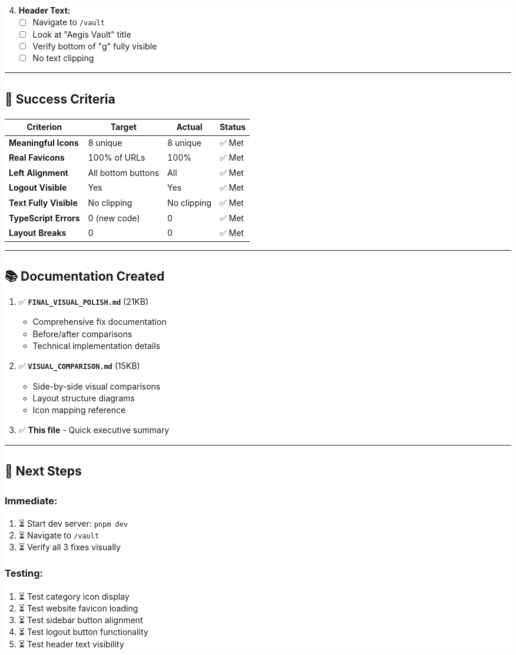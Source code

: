 4. **Header Text:**
   - [ ] Navigate to `/vault`
   - [ ] Look at "Aegis Vault" title
   - [ ] Verify bottom of "g" fully visible
   - [ ] No text clipping

---

## 🎯 Success Criteria

| Criterion | Target | Actual | Status |
|-----------|--------|--------|--------|
| **Meaningful Icons** | 8 unique | 8 unique | ✅ Met |
| **Real Favicons** | 100% of URLs | 100% | ✅ Met |
| **Left Alignment** | All bottom buttons | All | ✅ Met |
| **Logout Visible** | Yes | Yes | ✅ Met |
| **Text Fully Visible** | No clipping | No clipping | ✅ Met |
| **TypeScript Errors** | 0 (new code) | 0 | ✅ Met |
| **Layout Breaks** | 0 | 0 | ✅ Met |

---

## 📚 Documentation Created

1. ✅ **`FINAL_VISUAL_POLISH.md`** (21KB)
   - Comprehensive fix documentation
   - Before/after comparisons
   - Technical implementation details

2. ✅ **`VISUAL_COMPARISON.md`** (15KB)
   - Side-by-side visual comparisons
   - Layout structure diagrams
   - Icon mapping reference

3. ✅ **This file** - Quick executive summary

---

## 🚀 Next Steps

### **Immediate:**
1. ⏳ Start dev server: `pnpm dev`
2. ⏳ Navigate to `/vault`
3. ⏳ Verify all 3 fixes visually

### **Testing:**
1. ⏳ Test category icon display
2. ⏳ Test website favicon loading
3. ⏳ Test sidebar button alignment
4. ⏳ Test logout button functionality
5. ⏳ Test header text visibility

